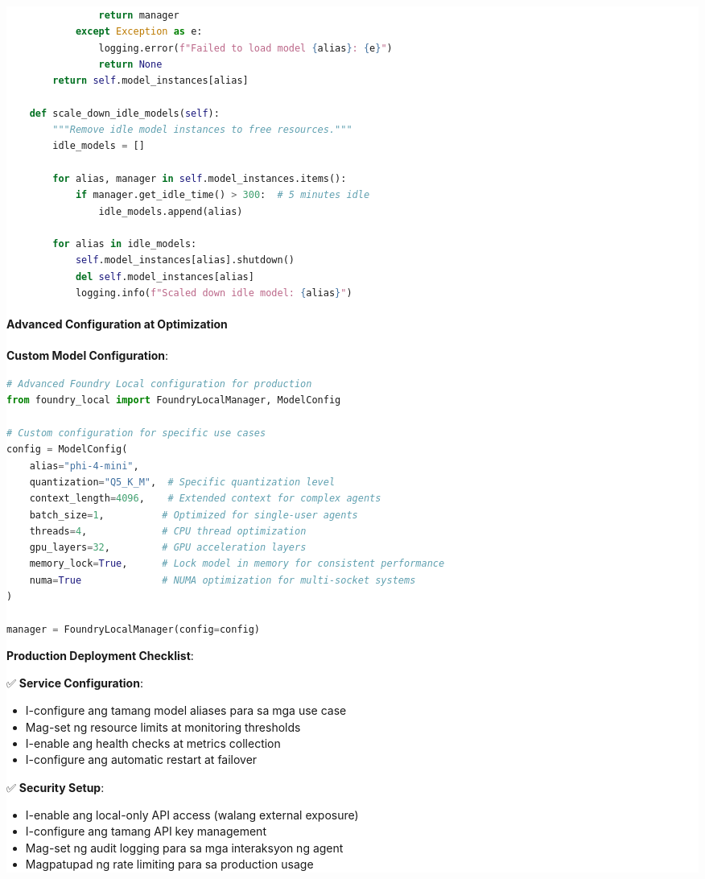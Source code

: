 ```python
                return manager
            except Exception as e:
                logging.error(f"Failed to load model {alias}: {e}")
                return None
        return self.model_instances[alias]
    
    def scale_down_idle_models(self):
        """Remove idle model instances to free resources."""
        idle_models = []
        
        for alias, manager in self.model_instances.items():
            if manager.get_idle_time() > 300:  # 5 minutes idle
                idle_models.append(alias)
        
        for alias in idle_models:
            self.model_instances[alias].shutdown()
            del self.model_instances[alias]
            logging.info(f"Scaled down idle model: {alias}")
```

#### Advanced Configuration at Optimization

**Custom Model Configuration**:
```python
# Advanced Foundry Local configuration for production
from foundry_local import FoundryLocalManager, ModelConfig

# Custom configuration for specific use cases
config = ModelConfig(
    alias="phi-4-mini",
    quantization="Q5_K_M",  # Specific quantization level
    context_length=4096,    # Extended context for complex agents
    batch_size=1,          # Optimized for single-user agents
    threads=4,             # CPU thread optimization
    gpu_layers=32,         # GPU acceleration layers
    memory_lock=True,      # Lock model in memory for consistent performance
    numa=True              # NUMA optimization for multi-socket systems
)

manager = FoundryLocalManager(config=config)
```

**Production Deployment Checklist**:

✅ **Service Configuration**:
- I-configure ang tamang model aliases para sa mga use case
- Mag-set ng resource limits at monitoring thresholds
- I-enable ang health checks at metrics collection
- I-configure ang automatic restart at failover

✅ **Security Setup**:
- I-enable ang local-only API access (walang external exposure)
- I-configure ang tamang API key management
- Mag-set ng audit logging para sa mga interaksyon ng agent
- Magpatupad ng rate limiting para sa production usage
